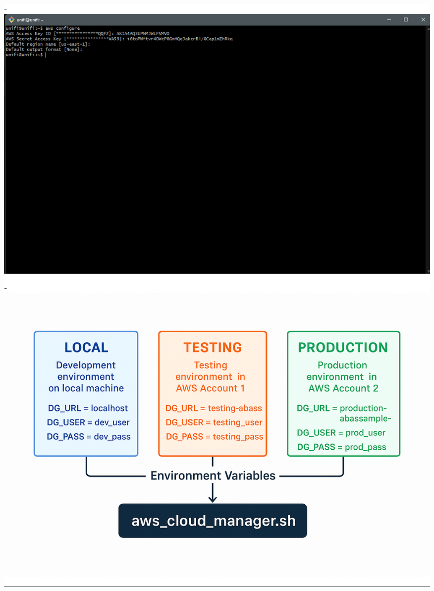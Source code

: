 -![awscliconfigre.png](https://github.com/Abrahamnosa23/Training/blob/main/DevOps/3MTT-DAREY/DevOps-Module-2/Understanding-Environment-Variables-Infrastructure-Environments/Screenshot/awscliconfigre.png)

-![Cloud Environment Workflow Breakdown.png](https://github.com/Abrahamnosa23/Training/blob/main/DevOps/3MTT-DAREY/DevOps-Module-2/Understanding-Environment-Variables-Infrastructure-Environments/Screenshot/Cloud%20Environment%20Workflow%20Breakdown.png)

---
